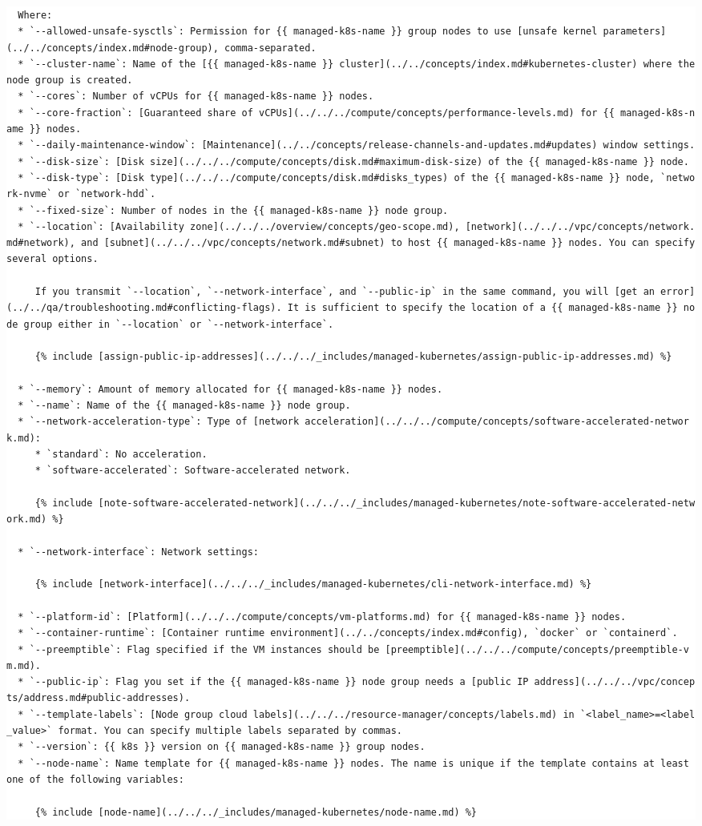       Where:
      * `--allowed-unsafe-sysctls`: Permission for {{ managed-k8s-name }} group nodes to use [unsafe kernel parameters](../../concepts/index.md#node-group), comma-separated.
      * `--cluster-name`: Name of the [{{ managed-k8s-name }} cluster](../../concepts/index.md#kubernetes-cluster) where the node group is created.
      * `--cores`: Number of vCPUs for {{ managed-k8s-name }} nodes.
      * `--core-fraction`: [Guaranteed share of vCPUs](../../../compute/concepts/performance-levels.md) for {{ managed-k8s-name }} nodes.
      * `--daily-maintenance-window`: [Maintenance](../../concepts/release-channels-and-updates.md#updates) window settings.
      * `--disk-size`: [Disk size](../../../compute/concepts/disk.md#maximum-disk-size) of the {{ managed-k8s-name }} node.
      * `--disk-type`: [Disk type](../../../compute/concepts/disk.md#disks_types) of the {{ managed-k8s-name }} node, `network-nvme` or `network-hdd`.
      * `--fixed-size`: Number of nodes in the {{ managed-k8s-name }} node group.
      * `--location`: [Availability zone](../../../overview/concepts/geo-scope.md), [network](../../../vpc/concepts/network.md#network), and [subnet](../../../vpc/concepts/network.md#subnet) to host {{ managed-k8s-name }} nodes. You can specify several options.

         If you transmit `--location`, `--network-interface`, and `--public-ip` in the same command, you will [get an error](../../qa/troubleshooting.md#conflicting-flags). It is sufficient to specify the location of a {{ managed-k8s-name }} node group either in `--location` or `--network-interface`.

         {% include [assign-public-ip-addresses](../../../_includes/managed-kubernetes/assign-public-ip-addresses.md) %}

      * `--memory`: Amount of memory allocated for {{ managed-k8s-name }} nodes.
      * `--name`: Name of the {{ managed-k8s-name }} node group.
      * `--network-acceleration-type`: Type of [network acceleration](../../../compute/concepts/software-accelerated-network.md):
         * `standard`: No acceleration.
         * `software-accelerated`: Software-accelerated network.

         {% include [note-software-accelerated-network](../../../_includes/managed-kubernetes/note-software-accelerated-network.md) %}

      * `--network-interface`: Network settings:

         {% include [network-interface](../../../_includes/managed-kubernetes/cli-network-interface.md) %}

      * `--platform-id`: [Platform](../../../compute/concepts/vm-platforms.md) for {{ managed-k8s-name }} nodes.
      * `--container-runtime`: [Container runtime environment](../../concepts/index.md#config), `docker` or `containerd`.
      * `--preemptible`: Flag specified if the VM instances should be [preemptible](../../../compute/concepts/preemptible-vm.md).
      * `--public-ip`: Flag you set if the {{ managed-k8s-name }} node group needs a [public IP address](../../../vpc/concepts/address.md#public-addresses).
      * `--template-labels`: [Node group cloud labels](../../../resource-manager/concepts/labels.md) in `<label_name>=<label_value>` format. You can specify multiple labels separated by commas.
      * `--version`: {{ k8s }} version on {{ managed-k8s-name }} group nodes.
      * `--node-name`: Name template for {{ managed-k8s-name }} nodes. The name is unique if the template contains at least one of the following variables:

         {% include [node-name](../../../_includes/managed-kubernetes/node-name.md) %}
